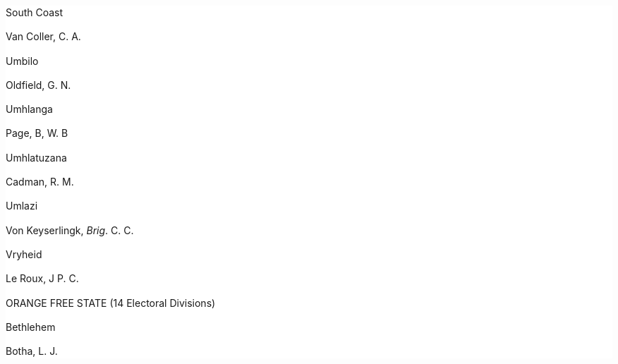 </tr>

<tr>

<td><p>South Coast</p></td>

<td><p>Van Coller, C. A.</p></td>

</tr>

<tr>

<td><p>Umbilo</p></td>

<td><p>Oldfield, G. N.</p></td>

</tr>

<tr>

<td><p>Umhlanga</p></td>

<td><p>Page, B, W. B</p></td>

</tr>

<tr>

<td><p>Umhlatuzana</p></td>

<td><p>Cadman, R. M.</p></td>

</tr>

<tr>

<td><p>Umlazi</p></td>

<td><p>Von Keyserlingk, <i>Brig</i>. C. C.</p></td>

</tr>

<tr>

<td><p>Vryheid</p></td>

<td><p>Le Roux, J P. C.</p></td>

</tr>

<tr>

<td colspan="2"><p>ORANGE FREE STATE (14 Electoral Divisions)</p></td>

</tr>

<tr>

<td><p>Bethlehem</p></td>

<td><p>Botha, L. J.</p></td>

</tr>

<tr>
